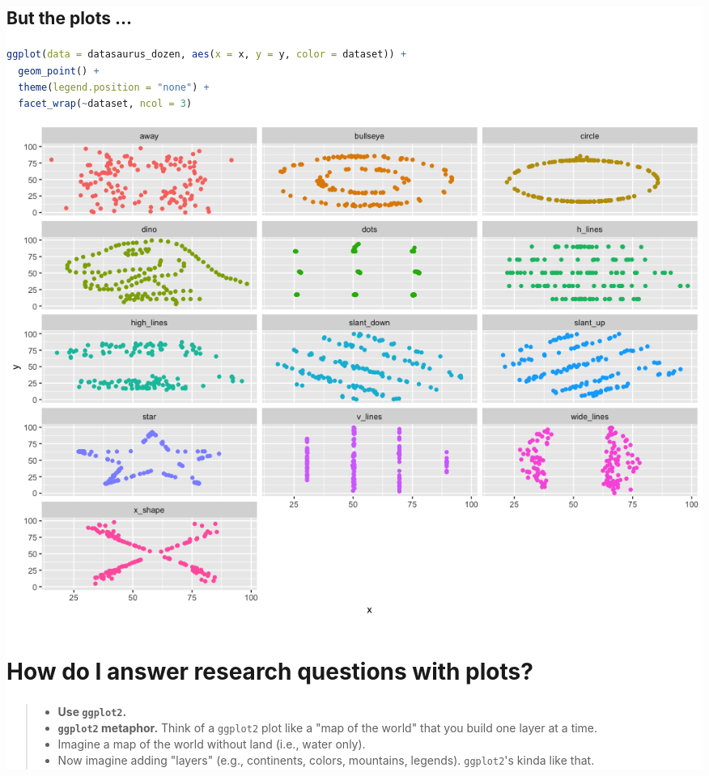 ## But the plots ...


```r
ggplot(data = datasaurus_dozen, aes(x = x, y = y, color = dataset)) +
  geom_point() +
  theme(legend.position = "none") +
  facet_wrap(~dataset, ncol = 3)
```

![](2visualize_files/figure-html/unnamed-chunk-7-1.png)

# How do I answer research questions with plots?
> - **Use `ggplot2`.**
> - **`ggplot2` metaphor.** Think of a `ggplot2` plot like a "map of the world" that you build one layer at a time.
> - Imagine a map of the world without land (i.e., water only).
> - Now imagine adding "layers" (e.g., continents, colors, mountains, legends). `ggplot2`'s kinda like that.
